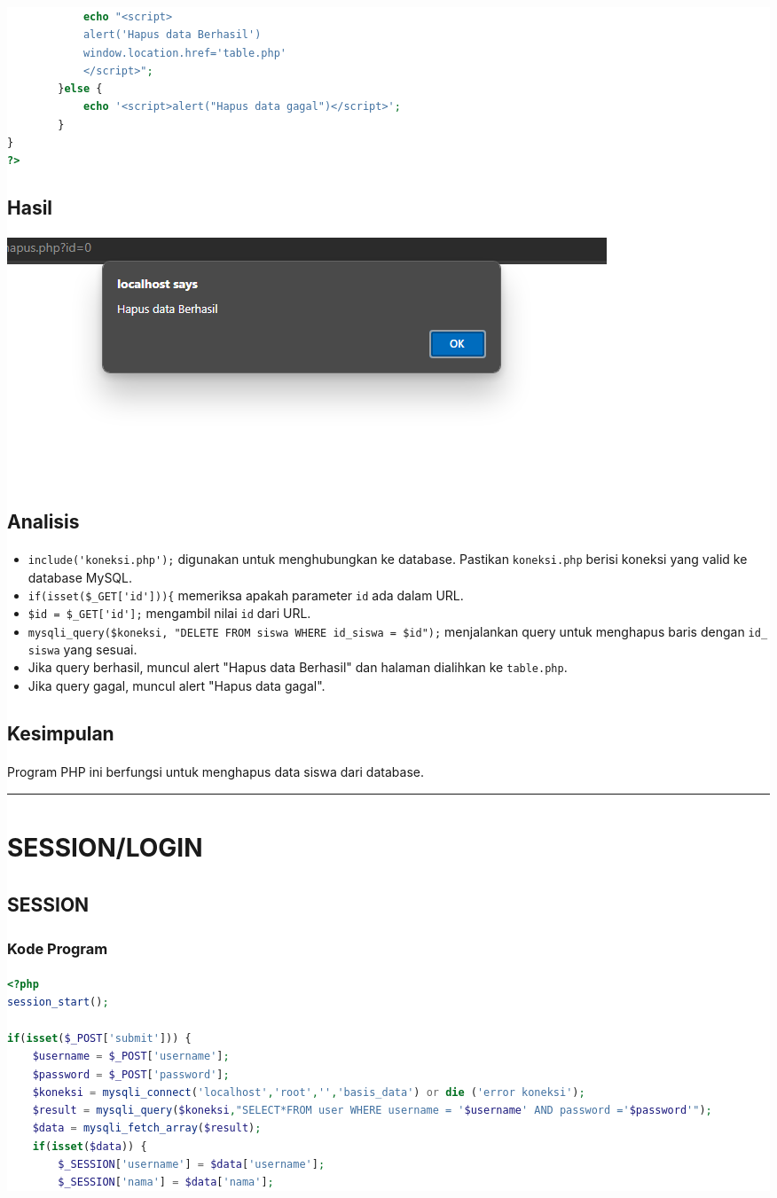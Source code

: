 ```php
            echo "<script>
            alert('Hapus data Berhasil')
            window.location.href='table.php'
            </script>";
        }else {
            echo '<script>alert("Hapus data gagal")</script>';
        }
}
?>
```
## Hasil
![hasil](MATERI%20PHP/PHP-MySQL/Aset/5.png)
## Analisis
- `include('koneksi.php');` digunakan untuk menghubungkan ke database. Pastikan `koneksi.php` berisi koneksi yang valid ke database MySQL.
- `if(isset($_GET['id'])){` memeriksa apakah parameter `id` ada dalam URL.
- `$id = $_GET['id'];` mengambil nilai `id` dari URL.
- `mysqli_query($koneksi, "DELETE FROM siswa WHERE id_siswa = $id");` menjalankan  query untuk menghapus baris dengan `id_siswa` yang sesuai.
-  Jika query berhasil, muncul alert "Hapus data Berhasil" dan halaman dialihkan ke `table.php`.
- Jika query gagal, muncul alert "Hapus data gagal".
## Kesimpulan
Program PHP ini berfungsi untuk menghapus data siswa dari database.

---
# SESSION/LOGIN
## SESSION
### Kode Program
```PHP
<?php
session_start();

if(isset($_POST['submit'])) {
    $username = $_POST['username'];
    $password = $_POST['password'];
    $koneksi = mysqli_connect('localhost','root','','basis_data') or die ('error koneksi');
    $result = mysqli_query($koneksi,"SELECT*FROM user WHERE username = '$username' AND password ='$password'");
    $data = mysqli_fetch_array($result);
    if(isset($data)) {
        $_SESSION['username'] = $data['username'];
        $_SESSION['nama'] = $data['nama'];
```